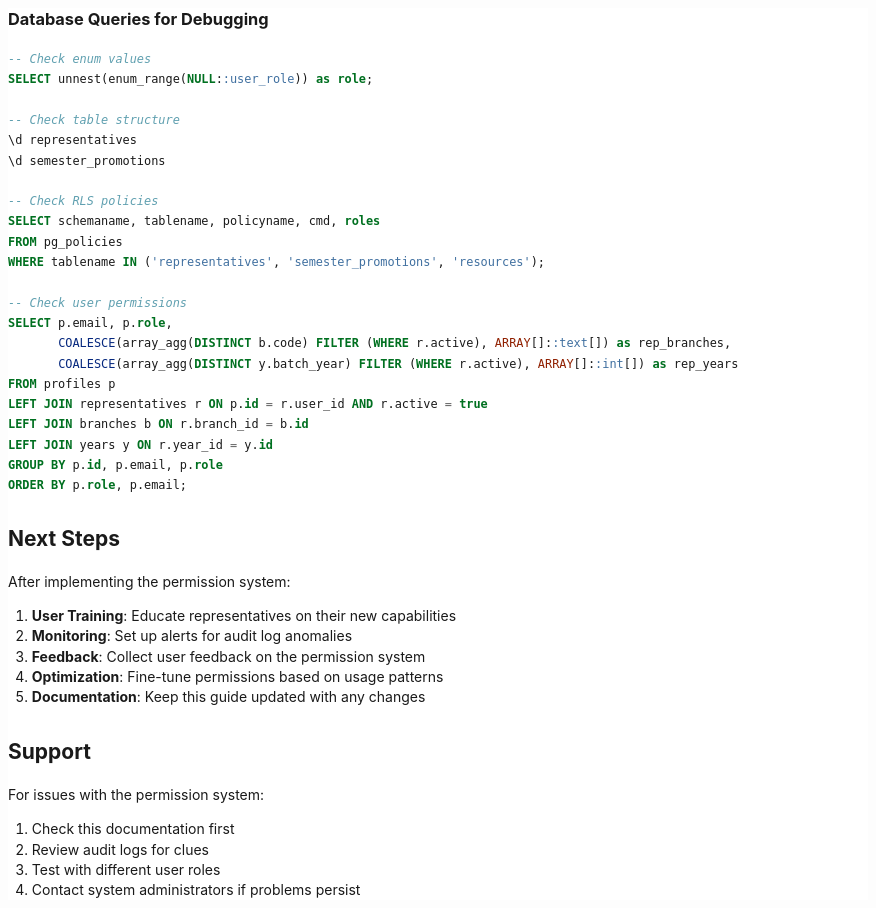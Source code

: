 ### Database Queries for Debugging

```sql
-- Check enum values
SELECT unnest(enum_range(NULL::user_role)) as role;

-- Check table structure
\d representatives
\d semester_promotions

-- Check RLS policies
SELECT schemaname, tablename, policyname, cmd, roles 
FROM pg_policies 
WHERE tablename IN ('representatives', 'semester_promotions', 'resources');

-- Check user permissions
SELECT p.email, p.role, 
       COALESCE(array_agg(DISTINCT b.code) FILTER (WHERE r.active), ARRAY[]::text[]) as rep_branches,
       COALESCE(array_agg(DISTINCT y.batch_year) FILTER (WHERE r.active), ARRAY[]::int[]) as rep_years
FROM profiles p
LEFT JOIN representatives r ON p.id = r.user_id AND r.active = true
LEFT JOIN branches b ON r.branch_id = b.id
LEFT JOIN years y ON r.year_id = y.id
GROUP BY p.id, p.email, p.role
ORDER BY p.role, p.email;
```

## Next Steps

After implementing the permission system:

1. **User Training**: Educate representatives on their new capabilities
2. **Monitoring**: Set up alerts for audit log anomalies  
3. **Feedback**: Collect user feedback on the permission system
4. **Optimization**: Fine-tune permissions based on usage patterns
5. **Documentation**: Keep this guide updated with any changes

## Support

For issues with the permission system:
1. Check this documentation first
2. Review audit logs for clues
3. Test with different user roles
4. Contact system administrators if problems persist
